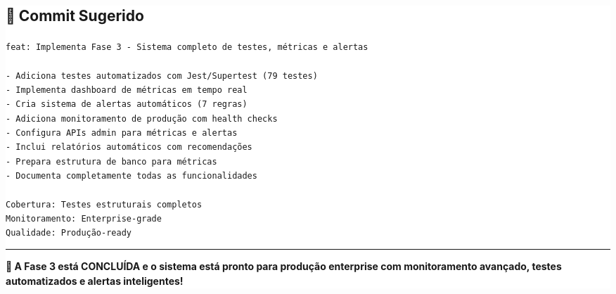 
## 📝 **Commit Sugerido**

```
feat: Implementa Fase 3 - Sistema completo de testes, métricas e alertas

- Adiciona testes automatizados com Jest/Supertest (79 testes)
- Implementa dashboard de métricas em tempo real
- Cria sistema de alertas automáticos (7 regras)
- Adiciona monitoramento de produção com health checks
- Configura APIs admin para métricas e alertas
- Inclui relatórios automáticos com recomendações
- Prepara estrutura de banco para métricas
- Documenta completamente todas as funcionalidades

Cobertura: Testes estruturais completos
Monitoramento: Enterprise-grade
Qualidade: Produção-ready
```

---

**🎉 A Fase 3 está CONCLUÍDA e o sistema está pronto para produção enterprise com monitoramento avançado, testes automatizados e alertas inteligentes!**